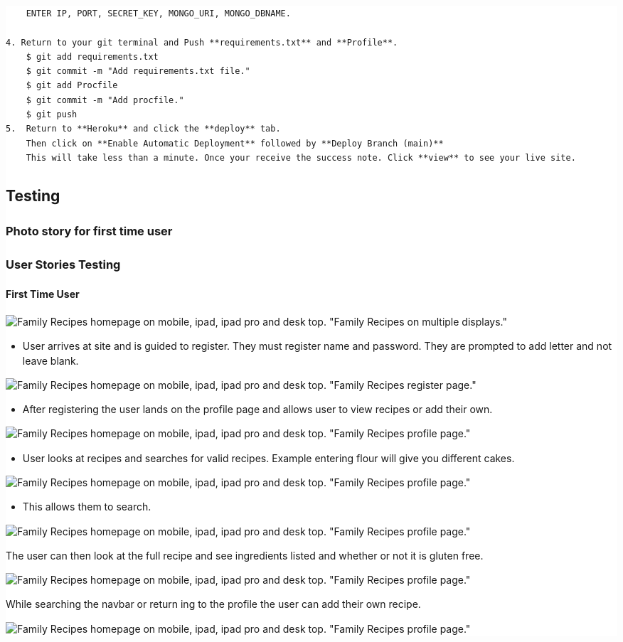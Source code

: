         ENTER IP, PORT, SECRET_KEY, MONGO_URI, MONGO_DBNAME.

    4. Return to your git terminal and Push **requirements.txt** and **Profile**.
        $ git add requirements.txt
        $ git commit -m "Add requirements.txt file."
        $ git add Procfile 
        $ git commit -m "Add procfile."
        $ git push
    5.  Return to **Heroku** and click the **deploy** tab. 
        Then click on **Enable Automatic Deployment** followed by **Deploy Branch (main)**
        This will take less than a minute. Once your receive the success note. Click **view** to see your live site. 
    

                            
## Testing 

### Photo story for first time user

### User Stories Testing 

#### First Time User 


 ![Family Recipes homepage on mobile, ipad, ipad pro and desk top.](static/testing/homepage.png) "Family Recipes on multiple displays."

 * User arrives at site and is guided to register. They must register name and password. They are prompted to add letter and not leave blank. 

 ![Family Recipes homepage on mobile, ipad, ipad pro and desk top.](static/testing/register.png) "Family Recipes register page."

 * After registering the user lands on the profile page and allows user to view recipes or add their own. 

  ![Family Recipes homepage on mobile, ipad, ipad pro and desk top.](static/testing/profile.png) "Family Recipes profile page."

  * User looks at recipes and searches for valid recipes. Example entering flour will give you different cakes.

 ![Family Recipes homepage on mobile, ipad, ipad pro and desk top.](static/testing/recipes.png) "Family Recipes profile page."

 * This allows them to search.

  ![Family Recipes homepage on mobile, ipad, ipad pro and desk top.](static/testing/profile.png) "Family Recipes profile page."

  The user can then look at the full recipe and see ingredients listed and whether or not it is gluten free. 

  ![Family Recipes homepage on mobile, ipad, ipad pro and desk top.](static/testing/fullrecipe.png) "Family Recipes profile page."

  While searching the navbar or return ing to the profile the user can add their own recipe.

  ![Family Recipes homepage on mobile, ipad, ipad pro and desk top.](static/testing/addrecipe.png) "Family Recipes profile page."
